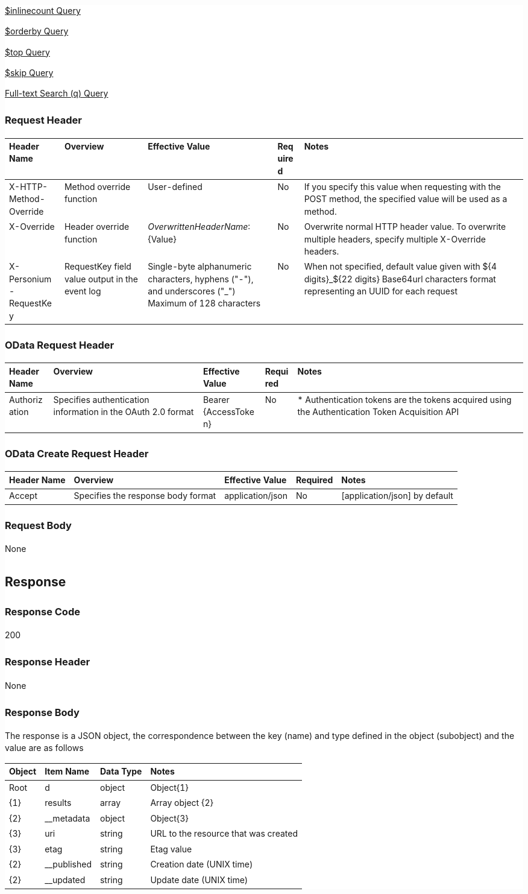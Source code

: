 [$inlinecount  Query](407_Inlinecount_Query.md)

[$orderby  Query](400_Orderby_Query.md)

[$top  Query](401_Top_Query.md)

[$skip  Query](402_Skip_Query.md)

[Full-text Search (q) Query](408_Full_Text_Search_Query.md)

### Request Header

|Header Name|Overview|Effective Value|Required|Notes|
|:--|:--|:--|:--|:--|
|X-HTTP-Method-Override|Method override function|User-defined|No|If you specify this value when requesting with the POST method, the specified value will be used as a method.|
|X-Override|Header override function|${OverwrittenHeaderName}:${Value}|No|Overwrite normal HTTP header value. To overwrite multiple headers, specify multiple X-Override headers.|
|X-Personium-RequestKey|RequestKey field value output in the event log|Single-byte alphanumeric characters, hyphens ("-"), and underscores ("_")<br>Maximum of 128 characters|No|When not specified, default value given with ${4 digits}_${22 digits} Base64url characters format representing an UUID for each request|

### OData Request Header

|Header Name|Overview|Effective Value|Required|Notes|
|:--|:--|:--|:--|:--|
|Authorization|Specifies authentication information in the OAuth 2.0 format|Bearer {AccessToken}|No|* Authentication tokens are the tokens acquired using the Authentication Token Acquisition API|

### OData Create Request Header

|Header Name|Overview|Effective Value|Required|Notes|
|:--|:--|:--|:--|:--|
|Accept|Specifies the response body format|application/json|No|[application/json] by default|

### Request Body

None


## Response

### Response Code

200

### Response Header

None

### Response Body

The response is a JSON object, the correspondence between the key (name) and type defined in the object (subobject) and the value are as follows

|Object|Item Name|Data Type|Notes|
|:--|:--|:--|:--|
|Root|d|object|Object{1}|
|{1}|results|array|Array object {2}|
|{2}|__metadata|object|Object{3}|
|{3}|uri|string|URL to the resource that was created|
|{3}|etag|string|Etag value|
|{2}|__published|string|Creation date (UNIX time)|
|{2}|__updated|string|Update date (UNIX time)|